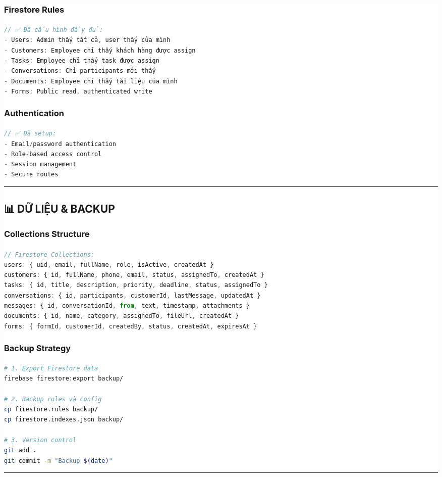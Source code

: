 ### Firestore Rules
```javascript
// ✅ Đã cấu hình đầy đủ:
- Users: Admin thấy tất cả, user thấy của mình
- Customers: Employee chỉ thấy khách hàng được assign
- Tasks: Employee chỉ thấy task được assign
- Conversations: Chỉ participants mới thấy
- Documents: Employee chỉ thấy tài liệu của mình
- Forms: Public read, authenticated write
```

### Authentication
```javascript
// ✅ Đã setup:
- Email/password authentication
- Role-based access control
- Session management
- Secure routes
```

---

## 📊 DỮ LIỆU & BACKUP

### Collections Structure
```javascript
// Firestore Collections:
users: { uid, email, fullName, role, isActive, createdAt }
customers: { id, fullName, phone, email, status, assignedTo, createdAt }
tasks: { id, title, description, priority, deadline, status, assignedTo }
conversations: { id, participants, customerId, lastMessage, updatedAt }
messages: { id, conversationId, from, text, timestamp, attachments }
documents: { id, name, category, assignedTo, fileUrl, createdAt }
forms: { formId, customerId, createdBy, status, createdAt, expiresAt }
```

### Backup Strategy
```bash
# 1. Export Firestore data
firebase firestore:export backup/

# 2. Backup rules và config
cp firestore.rules backup/
cp firestore.indexes.json backup/

# 3. Version control
git add .
git commit -m "Backup $(date)"
```

---
